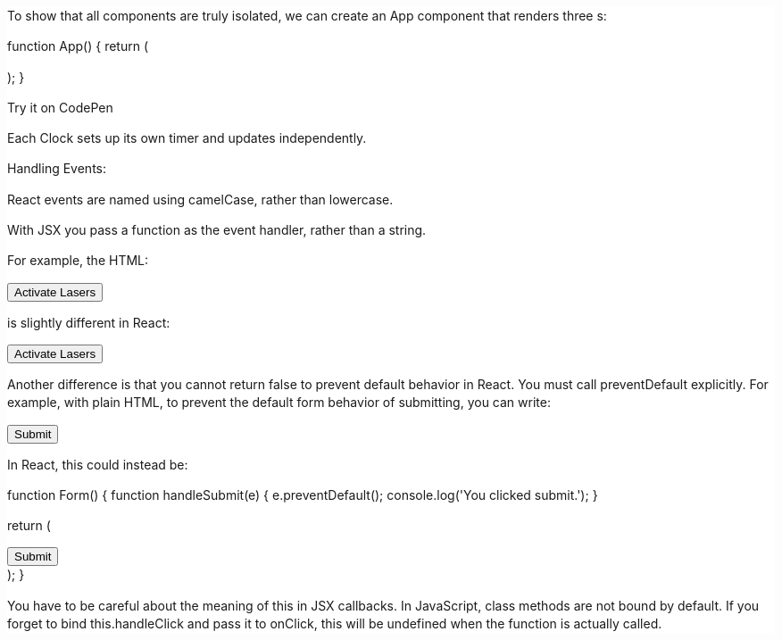 To show that all components are truly isolated, we can create an App component that renders three <Clock>s: 

function App() { 
  return ( 
    <div> 
      <Clock />      <Clock />      <Clock />    </div> 
  ); 
}  

Try it on CodePen 

Each Clock sets up its own timer and updates independently. 

 

 

Handling Events: 

React events are named using camelCase, rather than lowercase. 

With JSX you pass a function as the event handler, rather than a string. 

For example, the HTML: 

<button onclick="activateLasers()"> 
  Activate Lasers 
</button> 

is slightly different in React: 

<button onClick={activateLasers}>  Activate Lasers 
</button> 

 

Another difference is that you cannot return false to prevent default behavior in React. You must call preventDefault explicitly. For example, with plain HTML, to prevent the default form behavior of submitting, you can write: 

<form onsubmit="console.log('You clicked submit.'); return false"> 
  <button type="submit">Submit</button> 
</form> 

In React, this could instead be: 

function Form() { 
  function handleSubmit(e) { 
    e.preventDefault();    console.log('You clicked submit.'); 
  } 
 
  return ( 
    <form onSubmit={handleSubmit}> 
      <button type="submit">Submit</button> 
    </form> 
  ); 
} 

 

You have to be careful about the meaning of this in JSX callbacks. In JavaScript, class methods are not bound by default. If you forget to bind this.handleClick and pass it to onClick, this will be undefined when the function is actually called. 

